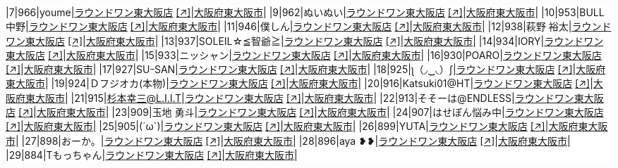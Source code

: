 |7|966|<span class="rank-name-dl">youme</span>|<a href="/darts/rank/shops/bc77c51069abed420d9b047a20a7ba1e.html">ラウンドワン東大阪店</a> <a href="https://search.dartslive.com/jp/shop/bc77c51069abed420d9b047a20a7ba1e">[↗]</a>|<a href="/darts/rank/大阪府/東大阪市">大阪府東大阪市</a>|
|9|962|<span class="rank-name-dl">ぬいぬい</span>|<a href="/darts/rank/shops/bc77c51069abed420d9b047a20a7ba1e.html">ラウンドワン東大阪店</a> <a href="https://search.dartslive.com/jp/shop/bc77c51069abed420d9b047a20a7ba1e">[↗]</a>|<a href="/darts/rank/大阪府/東大阪市">大阪府東大阪市</a>|
|10|953|<span class="rank-name-dl">BULL中野</span>|<a href="/darts/rank/shops/bc77c51069abed420d9b047a20a7ba1e.html">ラウンドワン東大阪店</a> <a href="https://search.dartslive.com/jp/shop/bc77c51069abed420d9b047a20a7ba1e">[↗]</a>|<a href="/darts/rank/大阪府/東大阪市">大阪府東大阪市</a>|
|11|946|<span class="rank-name-dl">僕しん</span>|<a href="/darts/rank/shops/bc77c51069abed420d9b047a20a7ba1e.html">ラウンドワン東大阪店</a> <a href="https://search.dartslive.com/jp/shop/bc77c51069abed420d9b047a20a7ba1e">[↗]</a>|<a href="/darts/rank/大阪府/東大阪市">大阪府東大阪市</a>|
|12|938|<span class="rank-name-dl">萩野 裕太</span>|<a href="/darts/rank/shops/bc77c51069abed420d9b047a20a7ba1e.html">ラウンドワン東大阪店</a> <a href="https://search.dartslive.com/jp/shop/bc77c51069abed420d9b047a20a7ba1e">[↗]</a>|<a href="/darts/rank/大阪府/東大阪市">大阪府東大阪市</a>|
|13|937|<span class="rank-name-dl">SOLEIL☆≦智爺≧</span>|<a href="/darts/rank/shops/bc77c51069abed420d9b047a20a7ba1e.html">ラウンドワン東大阪店</a> <a href="https://search.dartslive.com/jp/shop/bc77c51069abed420d9b047a20a7ba1e">[↗]</a>|<a href="/darts/rank/大阪府/東大阪市">大阪府東大阪市</a>|
|14|934|<span class="rank-name-dl">IORY</span>|<a href="/darts/rank/shops/bc77c51069abed420d9b047a20a7ba1e.html">ラウンドワン東大阪店</a> <a href="https://search.dartslive.com/jp/shop/bc77c51069abed420d9b047a20a7ba1e">[↗]</a>|<a href="/darts/rank/大阪府/東大阪市">大阪府東大阪市</a>|
|15|933|<span class="rank-name-dl">ニッシャン</span>|<a href="/darts/rank/shops/bc77c51069abed420d9b047a20a7ba1e.html">ラウンドワン東大阪店</a> <a href="https://search.dartslive.com/jp/shop/bc77c51069abed420d9b047a20a7ba1e">[↗]</a>|<a href="/darts/rank/大阪府/東大阪市">大阪府東大阪市</a>|
|16|930|<span class="rank-name-dl">POARO</span>|<a href="/darts/rank/shops/bc77c51069abed420d9b047a20a7ba1e.html">ラウンドワン東大阪店</a> <a href="https://search.dartslive.com/jp/shop/bc77c51069abed420d9b047a20a7ba1e">[↗]</a>|<a href="/darts/rank/大阪府/東大阪市">大阪府東大阪市</a>|
|17|927|<span class="rank-name-dl">SU-SAN</span>|<a href="/darts/rank/shops/bc77c51069abed420d9b047a20a7ba1e.html">ラウンドワン東大阪店</a> <a href="https://search.dartslive.com/jp/shop/bc77c51069abed420d9b047a20a7ba1e">[↗]</a>|<a href="/darts/rank/大阪府/東大阪市">大阪府東大阪市</a>|
|18|925|<span class="rank-name-dl">ʅ（◞‿◟）ʃ</span>|<a href="/darts/rank/shops/bc77c51069abed420d9b047a20a7ba1e.html">ラウンドワン東大阪店</a> <a href="https://search.dartslive.com/jp/shop/bc77c51069abed420d9b047a20a7ba1e">[↗]</a>|<a href="/darts/rank/大阪府/東大阪市">大阪府東大阪市</a>|
|19|924|<span class="rank-name-dl">Ｄフジオカ(本物)</span>|<a href="/darts/rank/shops/bc77c51069abed420d9b047a20a7ba1e.html">ラウンドワン東大阪店</a> <a href="https://search.dartslive.com/jp/shop/bc77c51069abed420d9b047a20a7ba1e">[↗]</a>|<a href="/darts/rank/大阪府/東大阪市">大阪府東大阪市</a>|
|20|916|<span class="rank-name-dl">Katsuki01@HT</span>|<a href="/darts/rank/shops/bc77c51069abed420d9b047a20a7ba1e.html">ラウンドワン東大阪店</a> <a href="https://search.dartslive.com/jp/shop/bc77c51069abed420d9b047a20a7ba1e">[↗]</a>|<a href="/darts/rank/大阪府/東大阪市">大阪府東大阪市</a>|
|21|915|<span class="rank-name-dl">杉本幸三@L.I.I.T</span>|<a href="/darts/rank/shops/bc77c51069abed420d9b047a20a7ba1e.html">ラウンドワン東大阪店</a> <a href="https://search.dartslive.com/jp/shop/bc77c51069abed420d9b047a20a7ba1e">[↗]</a>|<a href="/darts/rank/大阪府/東大阪市">大阪府東大阪市</a>|
|22|913|<span class="rank-name-dl">そそーは@ENDLESS</span>|<a href="/darts/rank/shops/bc77c51069abed420d9b047a20a7ba1e.html">ラウンドワン東大阪店</a> <a href="https://search.dartslive.com/jp/shop/bc77c51069abed420d9b047a20a7ba1e">[↗]</a>|<a href="/darts/rank/大阪府/東大阪市">大阪府東大阪市</a>|
|23|909|<span class="rank-name-dl">玉地 勇斗</span>|<a href="/darts/rank/shops/bc77c51069abed420d9b047a20a7ba1e.html">ラウンドワン東大阪店</a> <a href="https://search.dartslive.com/jp/shop/bc77c51069abed420d9b047a20a7ba1e">[↗]</a>|<a href="/darts/rank/大阪府/東大阪市">大阪府東大阪市</a>|
|24|907|<span class="rank-name-dl">はせぼん悩み中</span>|<a href="/darts/rank/shops/bc77c51069abed420d9b047a20a7ba1e.html">ラウンドワン東大阪店</a> <a href="https://search.dartslive.com/jp/shop/bc77c51069abed420d9b047a20a7ba1e">[↗]</a>|<a href="/darts/rank/大阪府/東大阪市">大阪府東大阪市</a>|
|25|905|<span class="rank-name-dl">(´ω`)</span>|<a href="/darts/rank/shops/bc77c51069abed420d9b047a20a7ba1e.html">ラウンドワン東大阪店</a> <a href="https://search.dartslive.com/jp/shop/bc77c51069abed420d9b047a20a7ba1e">[↗]</a>|<a href="/darts/rank/大阪府/東大阪市">大阪府東大阪市</a>|
|26|899|<span class="rank-name-dl">YUTA</span>|<a href="/darts/rank/shops/bc77c51069abed420d9b047a20a7ba1e.html">ラウンドワン東大阪店</a> <a href="https://search.dartslive.com/jp/shop/bc77c51069abed420d9b047a20a7ba1e">[↗]</a>|<a href="/darts/rank/大阪府/東大阪市">大阪府東大阪市</a>|
|27|898|<span class="rank-name-dl">おーか。</span>|<a href="/darts/rank/shops/bc77c51069abed420d9b047a20a7ba1e.html">ラウンドワン東大阪店</a> <a href="https://search.dartslive.com/jp/shop/bc77c51069abed420d9b047a20a7ba1e">[↗]</a>|<a href="/darts/rank/大阪府/東大阪市">大阪府東大阪市</a>|
|28|896|<span class="rank-name-dl">aya ❥❥</span>|<a href="/darts/rank/shops/bc77c51069abed420d9b047a20a7ba1e.html">ラウンドワン東大阪店</a> <a href="https://search.dartslive.com/jp/shop/bc77c51069abed420d9b047a20a7ba1e">[↗]</a>|<a href="/darts/rank/大阪府/東大阪市">大阪府東大阪市</a>|
|29|884|<span class="rank-name-dl">Tもっちゃん</span>|<a href="/darts/rank/shops/bc77c51069abed420d9b047a20a7ba1e.html">ラウンドワン東大阪店</a> <a href="https://search.dartslive.com/jp/shop/bc77c51069abed420d9b047a20a7ba1e">[↗]</a>|<a href="/darts/rank/大阪府/東大阪市">大阪府東大阪市</a>|